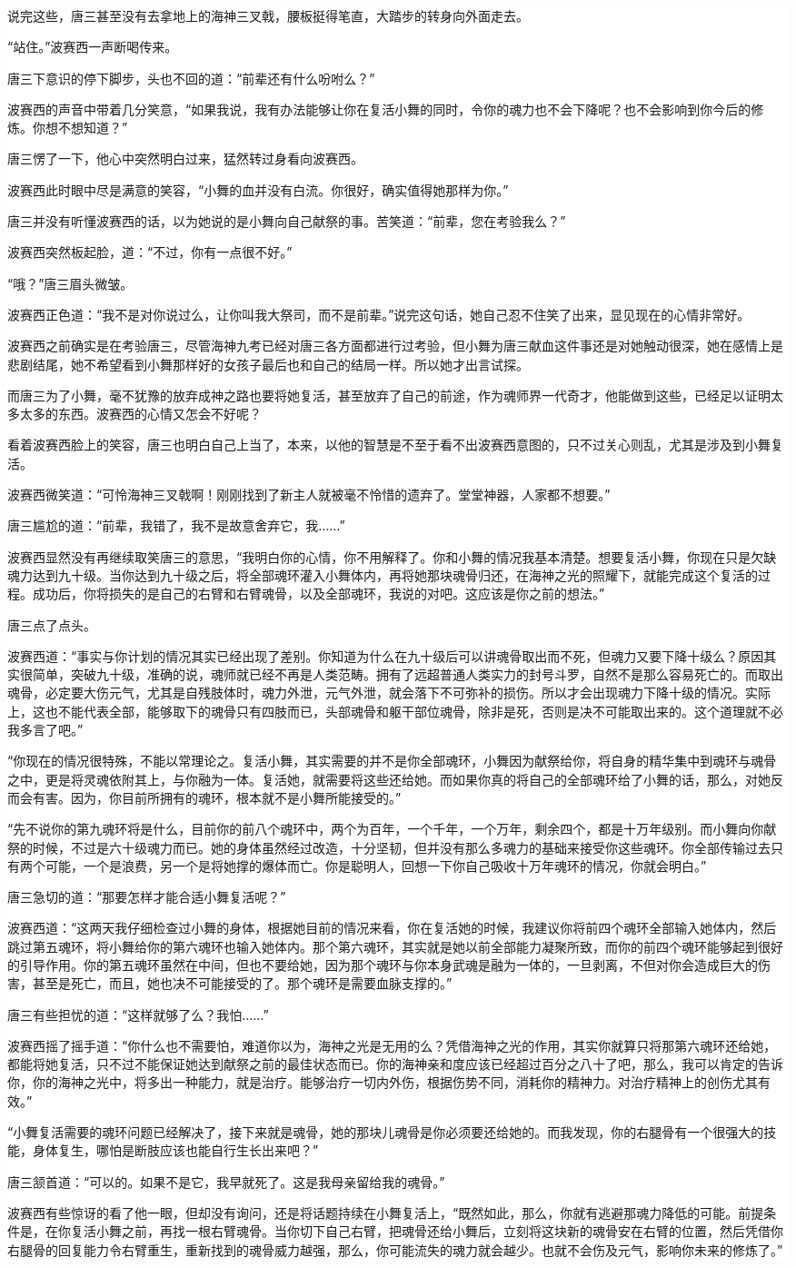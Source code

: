 说完这些，唐三甚至没有去拿地上的海神三叉戟，腰板挺得笔直，大踏步的转身向外面走去。

“站住。”波赛西一声断喝传来。

唐三下意识的停下脚步，头也不回的道：“前辈还有什么吩咐么？”

波赛西的声音中带着几分笑意，“如果我说，我有办法能够让你在复活小舞的同时，令你的魂力也不会下降呢？也不会影响到你今后的修炼。你想不想知道？”

唐三愣了一下，他心中突然明白过来，猛然转过身看向波赛西。

波赛西此时眼中尽是满意的笑容，“小舞的血并没有白流。你很好，确实值得她那样为你。”

唐三并没有听懂波赛西的话，以为她说的是小舞向自己献祭的事。苦笑道：“前辈，您在考验我么？”

波赛西突然板起脸，道：“不过，你有一点很不好。”

“哦？”唐三眉头微皱。

波赛西正色道：“我不是对你说过么，让你叫我大祭司，而不是前辈。”说完这句话，她自己忍不住笑了出来，显见现在的心情非常好。

波赛西之前确实是在考验唐三，尽管海神九考已经对唐三各方面都进行过考验，但小舞为唐三献血这件事还是对她触动很深，她在感情上是悲剧结尾，她不希望看到小舞那样好的女孩子最后也和自己的结局一样。所以她才出言试探。

而唐三为了小舞，毫不犹豫的放弃成神之路也要将她复活，甚至放弃了自己的前途，作为魂师界一代奇才，他能做到这些，已经足以证明太多太多的东西。波赛西的心情又怎会不好呢？

看着波赛西脸上的笑容，唐三也明白自己上当了，本来，以他的智慧是不至于看不出波赛西意图的，只不过关心则乱，尤其是涉及到小舞复活。

波赛西微笑道：“可怜海神三叉戟啊！刚刚找到了新主人就被毫不怜惜的遗弃了。堂堂神器，人家都不想要。”

唐三尴尬的道：“前辈，我错了，我不是故意舍弃它，我……”

波赛西显然没有再继续取笑唐三的意思，“我明白你的心情，你不用解释了。你和小舞的情况我基本清楚。想要复活小舞，你现在只是欠缺魂力达到九十级。当你达到九十级之后，将全部魂环灌入小舞体内，再将她那块魂骨归还，在海神之光的照耀下，就能完成这个复活的过程。成功后，你将损失的是自己的右臂和右臂魂骨，以及全部魂环，我说的对吧。这应该是你之前的想法。”

唐三点了点头。

波赛西道：“事实与你计划的情况其实已经出现了差别。你知道为什么在九十级后可以讲魂骨取出而不死，但魂力又要下降十级么？原因其实很简单，突破九十级，准确的说，魂师就已经不再是人类范畴。拥有了远超普通人类实力的封号斗罗，自然不是那么容易死亡的。而取出魂骨，必定要大伤元气，尤其是自残肢体时，魂力外泄，元气外泄，就会落下不可弥补的损伤。所以才会出现魂力下降十级的情况。实际上，这也不能代表全部，能够取下的魂骨只有四肢而已，头部魂骨和躯干部位魂骨，除非是死，否则是决不可能取出来的。这个道理就不必我多言了吧。”

“你现在的情况很特殊，不能以常理论之。复活小舞，其实需要的并不是你全部魂环，小舞因为献祭给你，将自身的精华集中到魂环与魂骨之中，更是将灵魂依附其上，与你融为一体。复活她，就需要将这些还给她。而如果你真的将自己的全部魂环给了小舞的话，那么，对她反而会有害。因为，你目前所拥有的魂环，根本就不是小舞所能接受的。”

“先不说你的第九魂环将是什么，目前你的前八个魂环中，两个为百年，一个千年，一个万年，剩余四个，都是十万年级别。而小舞向你献祭的时候，不过是六十级魂力而已。她的身体虽然经过改造，十分坚韧，但并没有那么多魂力的基础来接受你这些魂环。你全部传输过去只有两个可能，一个是浪费，另一个是将她撑的爆体而亡。你是聪明人，回想一下你自己吸收十万年魂环的情况，你就会明白。”

唐三急切的道：“那要怎样才能合适小舞复活呢？”

波赛西道：“这两天我仔细检查过小舞的身体，根据她目前的情况来看，你在复活她的时候，我建议你将前四个魂环全部输入她体内，然后跳过第五魂环，将小舞给你的第六魂环也输入她体内。那个第六魂环，其实就是她以前全部能力凝聚所致，而你的前四个魂环能够起到很好的引导作用。你的第五魂环虽然在中间，但也不要给她，因为那个魂环与你本身武魂是融为一体的，一旦剥离，不但对你会造成巨大的伤害，甚至是死亡，而且，她也决不可能接受的了。那个魂环是需要血脉支撑的。”

唐三有些担忧的道：“这样就够了么？我怕……”

波赛西摇了摇手道：“你什么也不需要怕，难道你以为，海神之光是无用的么？凭借海神之光的作用，其实你就算只将那第六魂环还给她，都能将她复活，只不过不能保证她达到献祭之前的最佳状态而已。你的海神亲和度应该已经超过百分之八十了吧，那么，我可以肯定的告诉你，你的海神之光中，将多出一种能力，就是治疗。能够治疗一切内外伤，根据伤势不同，消耗你的精神力。对治疗精神上的创伤尤其有效。”

“小舞复活需要的魂环问题已经解决了，接下来就是魂骨，她的那块儿魂骨是你必须要还给她的。而我发现，你的右腿骨有一个很强大的技能，身体复生，哪怕是断肢应该也能自行生长出来吧？”

唐三颔首道：“可以的。如果不是它，我早就死了。这是我母亲留给我的魂骨。”

波赛西有些惊讶的看了他一眼，但却没有询问，还是将话题持续在小舞复活上，“既然如此，那么，你就有逃避那魂力降低的可能。前提条件是，在你复活小舞之前，再找一根右臂魂骨。当你切下自己右臂，把魂骨还给小舞后，立刻将这块新的魂骨安在右臂的位置，然后凭借你右腿骨的回复能力令右臂重生，重新找到的魂骨威力越强，那么，你可能流失的魂力就会越少。也就不会伤及元气，影响你未来的修炼了。”
